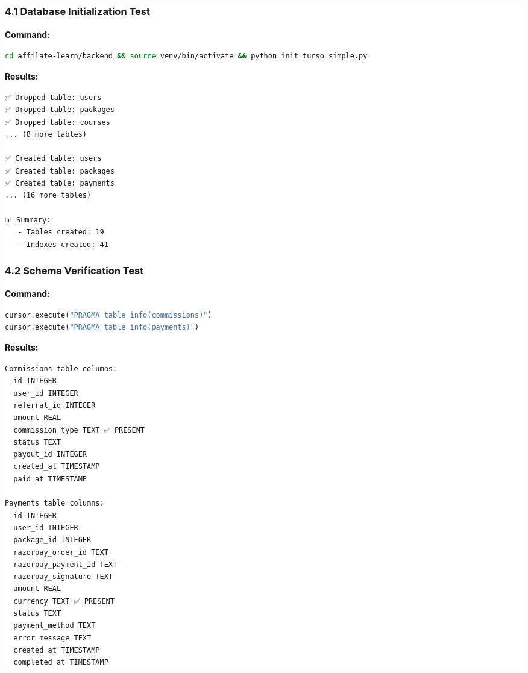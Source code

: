 ### 4.1 Database Initialization Test

**Command:**
```bash
cd affilate-learn/backend && source venv/bin/activate && python init_turso_simple.py
```

**Results:**
```
✅ Dropped table: users
✅ Dropped table: packages
✅ Dropped table: courses
... (8 more tables)

✅ Created table: users
✅ Created table: packages
✅ Created table: payments
... (16 more tables)

📊 Summary:
   - Tables created: 19
   - Indexes created: 41
```

### 4.2 Schema Verification Test

**Command:**
```python
cursor.execute("PRAGMA table_info(commissions)")
cursor.execute("PRAGMA table_info(payments)")
```

**Results:**
```
Commissions table columns:
  id INTEGER
  user_id INTEGER
  referral_id INTEGER
  amount REAL
  commission_type TEXT ✅ PRESENT
  status TEXT
  payout_id INTEGER
  created_at TIMESTAMP
  paid_at TIMESTAMP

Payments table columns:
  id INTEGER
  user_id INTEGER
  package_id INTEGER
  razorpay_order_id TEXT
  razorpay_payment_id TEXT
  razorpay_signature TEXT
  amount REAL
  currency TEXT ✅ PRESENT
  status TEXT
  payment_method TEXT
  error_message TEXT
  created_at TIMESTAMP
  completed_at TIMESTAMP
```
